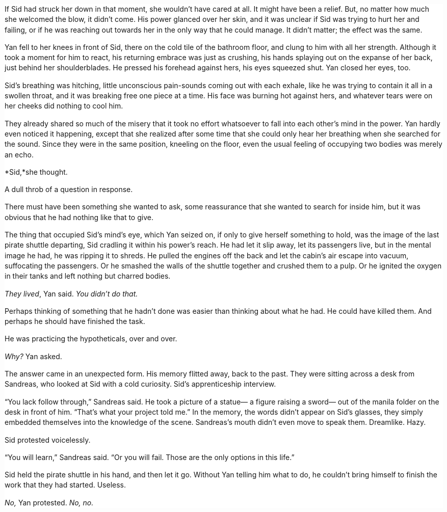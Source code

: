 If Sid had struck her down in that moment, she wouldn’t have cared at all. It might have been a relief. But, no matter how much she welcomed the blow, it didn’t come. His power glanced over her skin, and it was unclear if Sid was trying to hurt her and failing, or if he was reaching out towards her in the only way that he could manage. It didn’t matter; the effect was the same.

Yan fell to her knees in front of Sid, there on the cold tile of the bathroom floor, and clung to him with all her strength. Although it took a moment for him to react, his returning embrace was just as crushing, his hands splaying out on the expanse of her back, just behind her shoulderblades. He pressed his forehead against hers, his eyes squeezed shut. Yan closed her eyes, too. 

Sid’s breathing was hitching, little unconscious pain-sounds coming out with each exhale, like he was trying to contain it all in a swollen throat, and it was breaking free one piece at a time. His face was burning hot against hers, and whatever tears were on her cheeks did nothing to cool him.

They already shared so much of the misery that it took no effort whatsoever to fall into each other’s mind in the power. Yan hardly even noticed it happening, except that she realized after some time that she could only hear her breathing when she searched for the sound. Since they were in the same position, kneeling on the floor, even the usual feeling of occupying two bodies was merely an echo.

*Sid,*she thought.

A dull throb of a question in response.

There must have been something she wanted to ask, some reassurance that she wanted to search for inside him, but it was obvious that he had nothing like that to give.

The thing that occupied Sid’s mind’s eye, which Yan seized on, if only to give herself something to hold, was the image of the last pirate shuttle departing, Sid cradling it within his power’s reach. He had let it slip away, let its passengers live, but in the mental image he had, he was ripping it to shreds. He pulled the engines off the back and let the cabin’s air escape into vacuum, suffocating the passengers. Or he smashed the walls of the shuttle together and crushed them to a pulp. Or he ignited the oxygen in their tanks and left nothing but charred bodies.

*They lived*, Yan said. *You didn’t do that.*

Perhaps thinking of something that he hadn’t done was easier than thinking about what he had. He could have killed them. And perhaps he should have finished the task.

He was practicing the hypotheticals, over and over. 

*Why?* Yan asked.

The answer came in an unexpected form. His memory flitted away, back to the past. They were sitting across a desk from Sandreas, who looked at Sid with a cold curiosity. Sid’s apprenticeship interview.

“You lack follow through,” Sandreas said. He took a picture of a statue— a figure raising a sword— out of the manila folder on the desk in front of him. “That’s what your project told me.” In the memory, the words didn’t appear on Sid’s glasses, they simply embedded themselves into the knowledge of the scene. Sandreas’s mouth didn’t even move to speak them. Dreamlike. Hazy. 

Sid protested voicelessly.

“You will learn,” Sandreas said. “Or you will fail. Those are the only options in this life.”

Sid held the pirate shuttle in his hand, and then let it go. Without Yan telling him what to do, he couldn’t bring himself to finish the work that they had started. Useless.

*No,* Yan protested. *No, no.*
